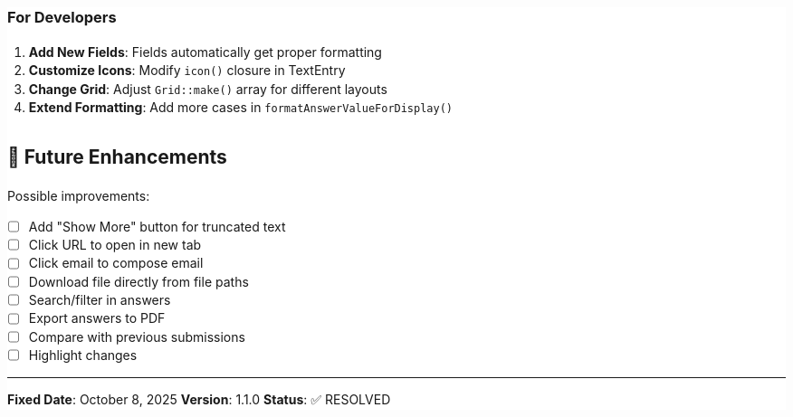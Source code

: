### For Developers
1. **Add New Fields**: Fields automatically get proper formatting
2. **Customize Icons**: Modify `icon()` closure in TextEntry
3. **Change Grid**: Adjust `Grid::make()` array for different layouts
4. **Extend Formatting**: Add more cases in `formatAnswerValueForDisplay()`

## 🚀 Future Enhancements

Possible improvements:
- [ ] Add "Show More" button for truncated text
- [ ] Click URL to open in new tab
- [ ] Click email to compose email
- [ ] Download file directly from file paths
- [ ] Search/filter in answers
- [ ] Export answers to PDF
- [ ] Compare with previous submissions
- [ ] Highlight changes

---

**Fixed Date**: October 8, 2025
**Version**: 1.1.0
**Status**: ✅ RESOLVED
